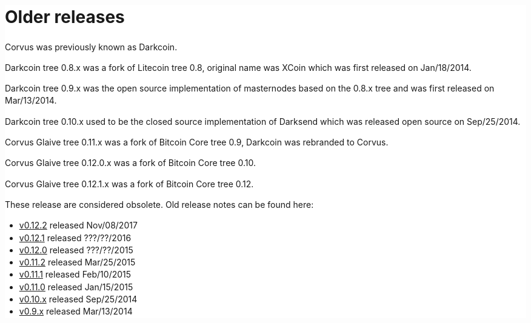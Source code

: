 
Older releases
==============

Corvus was previously known as Darkcoin.

Darkcoin tree 0.8.x was a fork of Litecoin tree 0.8, original name was XCoin
which was first released on Jan/18/2014.

Darkcoin tree 0.9.x was the open source implementation of masternodes based on
the 0.8.x tree and was first released on Mar/13/2014.

Darkcoin tree 0.10.x used to be the closed source implementation of Darksend
which was released open source on Sep/25/2014.

Corvus Glaive tree 0.11.x was a fork of Bitcoin Core tree 0.9,
Darkcoin was rebranded to Corvus.

Corvus Glaive tree 0.12.0.x was a fork of Bitcoin Core tree 0.10.

Corvus Glaive tree 0.12.1.x was a fork of Bitcoin Core tree 0.12.

These release are considered obsolete. Old release notes can be found here:

- [v0.12.2](release-notes/corvus/release-notes-0.12.2.md) released Nov/08/2017
- [v0.12.1](release-notes/corvus/release-notes-0.12.1.md) released ???/??/2016
- [v0.12.0](release-notes/corvus/release-notes-0.12.0.md) released ???/??/2015
- [v0.11.2](release-notes/corvus/release-notes-0.11.2.md) released Mar/25/2015
- [v0.11.1](release-notes/corvus/release-notes-0.11.1.md) released Feb/10/2015
- [v0.11.0](release-notes/corvus/release-notes-0.11.0.md) released Jan/15/2015
- [v0.10.x](release-notes/corvus/release-notes-0.10.0.md) released Sep/25/2014
- [v0.9.x](release-notes/corvus/release-notes-0.9.0.md) released Mar/13/2014

